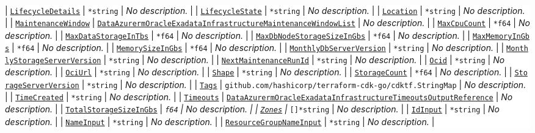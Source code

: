 | <code><a href="#@cdktf/provider-azurerm.dataAzurermOracleExadataInfrastructure.DataAzurermOracleExadataInfrastructure.property.lifecycleDetails">LifecycleDetails</a></code> | <code>*string</code> | *No description.* |
| <code><a href="#@cdktf/provider-azurerm.dataAzurermOracleExadataInfrastructure.DataAzurermOracleExadataInfrastructure.property.lifecycleState">LifecycleState</a></code> | <code>*string</code> | *No description.* |
| <code><a href="#@cdktf/provider-azurerm.dataAzurermOracleExadataInfrastructure.DataAzurermOracleExadataInfrastructure.property.location">Location</a></code> | <code>*string</code> | *No description.* |
| <code><a href="#@cdktf/provider-azurerm.dataAzurermOracleExadataInfrastructure.DataAzurermOracleExadataInfrastructure.property.maintenanceWindow">MaintenanceWindow</a></code> | <code><a href="#@cdktf/provider-azurerm.dataAzurermOracleExadataInfrastructure.DataAzurermOracleExadataInfrastructureMaintenanceWindowList">DataAzurermOracleExadataInfrastructureMaintenanceWindowList</a></code> | *No description.* |
| <code><a href="#@cdktf/provider-azurerm.dataAzurermOracleExadataInfrastructure.DataAzurermOracleExadataInfrastructure.property.maxCpuCount">MaxCpuCount</a></code> | <code>*f64</code> | *No description.* |
| <code><a href="#@cdktf/provider-azurerm.dataAzurermOracleExadataInfrastructure.DataAzurermOracleExadataInfrastructure.property.maxDataStorageInTbs">MaxDataStorageInTbs</a></code> | <code>*f64</code> | *No description.* |
| <code><a href="#@cdktf/provider-azurerm.dataAzurermOracleExadataInfrastructure.DataAzurermOracleExadataInfrastructure.property.maxDbNodeStorageSizeInGbs">MaxDbNodeStorageSizeInGbs</a></code> | <code>*f64</code> | *No description.* |
| <code><a href="#@cdktf/provider-azurerm.dataAzurermOracleExadataInfrastructure.DataAzurermOracleExadataInfrastructure.property.maxMemoryInGbs">MaxMemoryInGbs</a></code> | <code>*f64</code> | *No description.* |
| <code><a href="#@cdktf/provider-azurerm.dataAzurermOracleExadataInfrastructure.DataAzurermOracleExadataInfrastructure.property.memorySizeInGbs">MemorySizeInGbs</a></code> | <code>*f64</code> | *No description.* |
| <code><a href="#@cdktf/provider-azurerm.dataAzurermOracleExadataInfrastructure.DataAzurermOracleExadataInfrastructure.property.monthlyDbServerVersion">MonthlyDbServerVersion</a></code> | <code>*string</code> | *No description.* |
| <code><a href="#@cdktf/provider-azurerm.dataAzurermOracleExadataInfrastructure.DataAzurermOracleExadataInfrastructure.property.monthlyStorageServerVersion">MonthlyStorageServerVersion</a></code> | <code>*string</code> | *No description.* |
| <code><a href="#@cdktf/provider-azurerm.dataAzurermOracleExadataInfrastructure.DataAzurermOracleExadataInfrastructure.property.nextMaintenanceRunId">NextMaintenanceRunId</a></code> | <code>*string</code> | *No description.* |
| <code><a href="#@cdktf/provider-azurerm.dataAzurermOracleExadataInfrastructure.DataAzurermOracleExadataInfrastructure.property.ocid">Ocid</a></code> | <code>*string</code> | *No description.* |
| <code><a href="#@cdktf/provider-azurerm.dataAzurermOracleExadataInfrastructure.DataAzurermOracleExadataInfrastructure.property.ociUrl">OciUrl</a></code> | <code>*string</code> | *No description.* |
| <code><a href="#@cdktf/provider-azurerm.dataAzurermOracleExadataInfrastructure.DataAzurermOracleExadataInfrastructure.property.shape">Shape</a></code> | <code>*string</code> | *No description.* |
| <code><a href="#@cdktf/provider-azurerm.dataAzurermOracleExadataInfrastructure.DataAzurermOracleExadataInfrastructure.property.storageCount">StorageCount</a></code> | <code>*f64</code> | *No description.* |
| <code><a href="#@cdktf/provider-azurerm.dataAzurermOracleExadataInfrastructure.DataAzurermOracleExadataInfrastructure.property.storageServerVersion">StorageServerVersion</a></code> | <code>*string</code> | *No description.* |
| <code><a href="#@cdktf/provider-azurerm.dataAzurermOracleExadataInfrastructure.DataAzurermOracleExadataInfrastructure.property.tags">Tags</a></code> | <code>github.com/hashicorp/terraform-cdk-go/cdktf.StringMap</code> | *No description.* |
| <code><a href="#@cdktf/provider-azurerm.dataAzurermOracleExadataInfrastructure.DataAzurermOracleExadataInfrastructure.property.timeCreated">TimeCreated</a></code> | <code>*string</code> | *No description.* |
| <code><a href="#@cdktf/provider-azurerm.dataAzurermOracleExadataInfrastructure.DataAzurermOracleExadataInfrastructure.property.timeouts">Timeouts</a></code> | <code><a href="#@cdktf/provider-azurerm.dataAzurermOracleExadataInfrastructure.DataAzurermOracleExadataInfrastructureTimeoutsOutputReference">DataAzurermOracleExadataInfrastructureTimeoutsOutputReference</a></code> | *No description.* |
| <code><a href="#@cdktf/provider-azurerm.dataAzurermOracleExadataInfrastructure.DataAzurermOracleExadataInfrastructure.property.totalStorageSizeInGbs">TotalStorageSizeInGbs</a></code> | <code>*f64</code> | *No description.* |
| <code><a href="#@cdktf/provider-azurerm.dataAzurermOracleExadataInfrastructure.DataAzurermOracleExadataInfrastructure.property.zones">Zones</a></code> | <code>*[]*string</code> | *No description.* |
| <code><a href="#@cdktf/provider-azurerm.dataAzurermOracleExadataInfrastructure.DataAzurermOracleExadataInfrastructure.property.idInput">IdInput</a></code> | <code>*string</code> | *No description.* |
| <code><a href="#@cdktf/provider-azurerm.dataAzurermOracleExadataInfrastructure.DataAzurermOracleExadataInfrastructure.property.nameInput">NameInput</a></code> | <code>*string</code> | *No description.* |
| <code><a href="#@cdktf/provider-azurerm.dataAzurermOracleExadataInfrastructure.DataAzurermOracleExadataInfrastructure.property.resourceGroupNameInput">ResourceGroupNameInput</a></code> | <code>*string</code> | *No description.* |